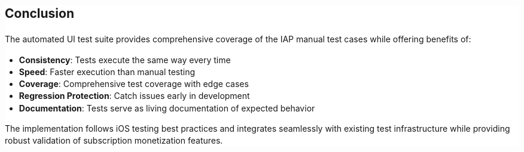 ## Conclusion

The automated UI test suite provides comprehensive coverage of the IAP manual test cases while offering benefits of:

- **Consistency**: Tests execute the same way every time
- **Speed**: Faster execution than manual testing
- **Coverage**: Comprehensive test coverage with edge cases
- **Regression Protection**: Catch issues early in development
- **Documentation**: Tests serve as living documentation of expected behavior

The implementation follows iOS testing best practices and integrates seamlessly with existing test infrastructure while providing robust validation of subscription monetization features.